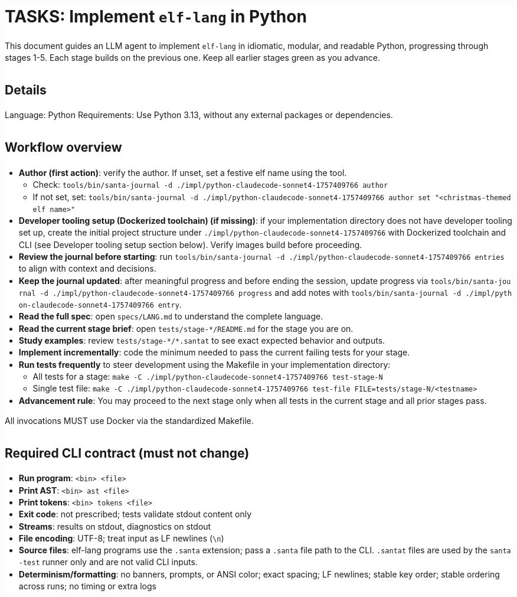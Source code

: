 # TASKS: Implement `elf-lang` in Python

This document guides an LLM agent to implement `elf-lang` in idiomatic, modular, and readable Python, progressing through stages 1-5. Each stage builds on the previous one. Keep all earlier stages green as you advance.

## Details

Language: Python
Requirements: Use Python 3.13, without any external packages or dependencies.

## Workflow overview

- **Author (first action)**: verify the author. If unset, set a festive elf name using the tool.
  - Check: `tools/bin/santa-journal -d ./impl/python-claudecode-sonnet4-1757409766 author`
  - If not set, set: `tools/bin/santa-journal -d ./impl/python-claudecode-sonnet4-1757409766 author set "<christmas-themed elf name>"`
- **Developer tooling setup (Dockerized toolchain) (if missing)**: if your implementation directory does not have developer tooling set up, create the initial project structure under `./impl/python-claudecode-sonnet4-1757409766` with Dockerized toolchain and CLI (see Developer tooling setup section below). Verify images build before proceeding.
- **Review the journal before starting**: run `tools/bin/santa-journal -d ./impl/python-claudecode-sonnet4-1757409766 entries` to align with context and decisions.
- **Keep the journal updated**: after meaningful progress and before ending the session, update progress via `tools/bin/santa-journal -d ./impl/python-claudecode-sonnet4-1757409766 progress` and add notes with `tools/bin/santa-journal -d ./impl/python-claudecode-sonnet4-1757409766 entry`.
- **Read the full spec**: open `specs/LANG.md` to understand the complete language.
- **Read the current stage brief**: open `tests/stage-*/README.md` for the stage you are on.
- **Study examples**: review `tests/stage-*/*.santat` to see exact expected behavior and outputs.
- **Implement incrementally**: code the minimum needed to pass the current failing tests for your stage.
- **Run tests frequently** to steer development using the Makefile in your implementation directory:
  - All tests for a stage: `make -C ./impl/python-claudecode-sonnet4-1757409766 test-stage-N`
  - Single test file: `make -C ./impl/python-claudecode-sonnet4-1757409766 test-file FILE=tests/stage-N/<testname>`
- **Advancement rule**: You may proceed to the next stage only when all tests in the current stage and all prior stages pass.

All invocations MUST use Docker via the standardized Makefile.

## Required CLI contract (must not change)

- **Run program**: `<bin> <file>`
- **Print AST**: `<bin> ast <file>`
- **Print tokens**: `<bin> tokens <file>`
- **Exit code**: not prescribed; tests validate stdout content only
- **Streams**: results on stdout, diagnostics on stdout
- **File encoding**: UTF-8; treat input as LF newlines (`\n`)
- **Source files**: elf-lang programs use the `.santa` extension; pass a `.santa` file path to the CLI. `.santat` files are used by the `santa-test` runner only and are not valid CLI inputs.
- **Determinism/formatting**: no banners, prompts, or ANSI color; exact spacing; LF newlines; stable key order; stable ordering across runs; no timing or extra logs
